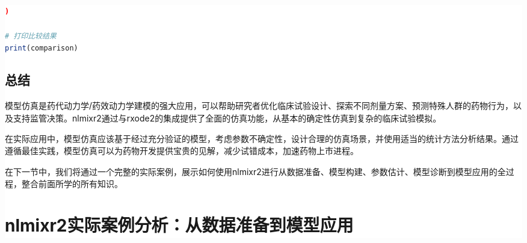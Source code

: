 ```r
)

# 打印比较结果
print(comparison)
```

## 总结

模型仿真是药代动力学/药效动力学建模的强大应用，可以帮助研究者优化临床试验设计、探索不同剂量方案、预测特殊人群的药物行为，以及支持监管决策。nlmixr2通过与rxode2的集成提供了全面的仿真功能，从基本的确定性仿真到复杂的临床试验模拟。

在实际应用中，模型仿真应该基于经过充分验证的模型，考虑参数不确定性，设计合理的仿真场景，并使用适当的统计方法分析结果。通过遵循最佳实践，模型仿真可以为药物开发提供宝贵的见解，减少试错成本，加速药物上市进程。

在下一节中，我们将通过一个完整的实际案例，展示如何使用nlmixr2进行从数据准备、模型构建、参数估计、模型诊断到模型应用的全过程，整合前面所学的所有知识。
# nlmixr2实际案例分析：从数据准备到模型应用

